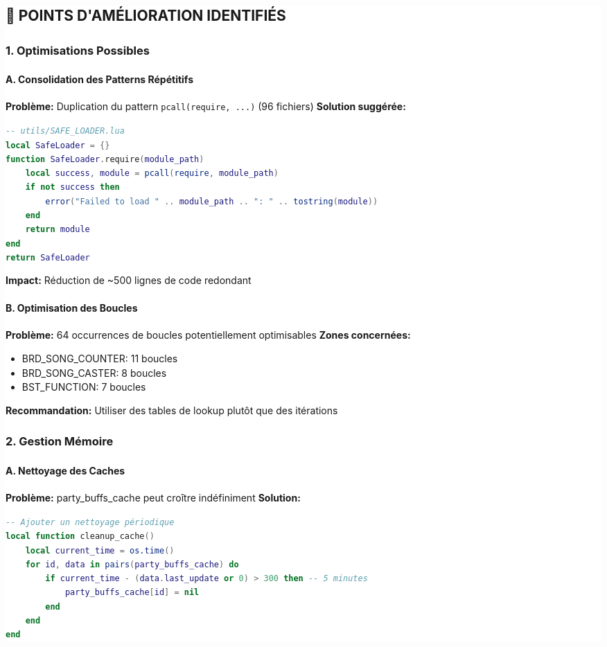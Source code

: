 
## 🔧 POINTS D'AMÉLIORATION IDENTIFIÉS

### 1. Optimisations Possibles

#### A. Consolidation des Patterns Répétitifs

**Problème:** Duplication du pattern `pcall(require, ...)` (96 fichiers)
**Solution suggérée:**

```lua
-- utils/SAFE_LOADER.lua
local SafeLoader = {}
function SafeLoader.require(module_path)
    local success, module = pcall(require, module_path)
    if not success then
        error("Failed to load " .. module_path .. ": " .. tostring(module))
    end
    return module
end
return SafeLoader
```

**Impact:** Réduction de ~500 lignes de code redondant

#### B. Optimisation des Boucles

**Problème:** 64 occurrences de boucles potentiellement optimisables
**Zones concernées:**

- BRD_SONG_COUNTER: 11 boucles
- BRD_SONG_CASTER: 8 boucles
- BST_FUNCTION: 7 boucles

**Recommandation:** Utiliser des tables de lookup plutôt que des itérations

### 2. Gestion Mémoire

#### A. Nettoyage des Caches

**Problème:** party_buffs_cache peut croître indéfiniment
**Solution:**

```lua
-- Ajouter un nettoyage périodique
local function cleanup_cache()
    local current_time = os.time()
    for id, data in pairs(party_buffs_cache) do
        if current_time - (data.last_update or 0) > 300 then -- 5 minutes
            party_buffs_cache[id] = nil
        end
    end
end
```
